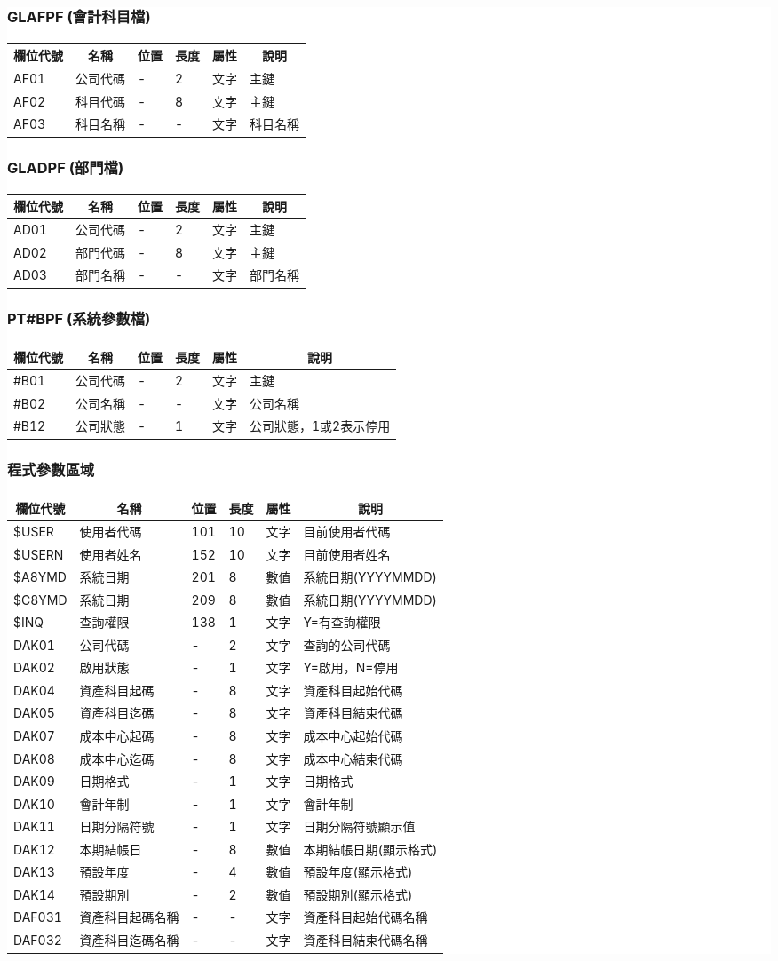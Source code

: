 ### GLAFPF (會計科目檔)
| 欄位代號 | 名稱 | 位置 | 長度 | 屬性 | 說明 |
|---------|------|------|------|------|------|
| AF01 | 公司代碼 | - | 2 | 文字 | 主鍵 |
| AF02 | 科目代碼 | - | 8 | 文字 | 主鍵 |
| AF03 | 科目名稱 | - | - | 文字 | 科目名稱 |

### GLADPF (部門檔)
| 欄位代號 | 名稱 | 位置 | 長度 | 屬性 | 說明 |
|---------|------|------|------|------|------|
| AD01 | 公司代碼 | - | 2 | 文字 | 主鍵 |
| AD02 | 部門代碼 | - | 8 | 文字 | 主鍵 |
| AD03 | 部門名稱 | - | - | 文字 | 部門名稱 |

### PT#BPF (系統參數檔)
| 欄位代號 | 名稱 | 位置 | 長度 | 屬性 | 說明 |
|---------|------|------|------|------|------|
| #B01 | 公司代碼 | - | 2 | 文字 | 主鍵 |
| #B02 | 公司名稱 | - | - | 文字 | 公司名稱 |
| #B12 | 公司狀態 | - | 1 | 文字 | 公司狀態，1或2表示停用 |

### 程式參數區域
| 欄位代號 | 名稱 | 位置 | 長度 | 屬性 | 說明 |
|---------|------|------|------|------|------|
| $USER | 使用者代碼 | 101 | 10 | 文字 | 目前使用者代碼 |
| $USERN | 使用者姓名 | 152 | 10 | 文字 | 目前使用者姓名 |
| $A8YMD | 系統日期 | 201 | 8 | 數值 | 系統日期(YYYYMMDD) |
| $C8YMD | 系統日期 | 209 | 8 | 數值 | 系統日期(YYYYMMDD) |
| $INQ | 查詢權限 | 138 | 1 | 文字 | Y=有查詢權限 |
| DAK01 | 公司代碼 | - | 2 | 文字 | 查詢的公司代碼 |
| DAK02 | 啟用狀態 | - | 1 | 文字 | Y=啟用，N=停用 |
| DAK04 | 資產科目起碼 | - | 8 | 文字 | 資產科目起始代碼 |
| DAK05 | 資產科目迄碼 | - | 8 | 文字 | 資產科目結束代碼 |
| DAK07 | 成本中心起碼 | - | 8 | 文字 | 成本中心起始代碼 |
| DAK08 | 成本中心迄碼 | - | 8 | 文字 | 成本中心結束代碼 |
| DAK09 | 日期格式 | - | 1 | 文字 | 日期格式 |
| DAK10 | 會計年制 | - | 1 | 文字 | 會計年制 |
| DAK11 | 日期分隔符號 | - | 1 | 文字 | 日期分隔符號顯示值 |
| DAK12 | 本期結帳日 | - | 8 | 數值 | 本期結帳日期(顯示格式) |
| DAK13 | 預設年度 | - | 4 | 數值 | 預設年度(顯示格式) |
| DAK14 | 預設期別 | - | 2 | 數值 | 預設期別(顯示格式) |
| DAF031 | 資產科目起碼名稱 | - | - | 文字 | 資產科目起始代碼名稱 |
| DAF032 | 資產科目迄碼名稱 | - | - | 文字 | 資產科目結束代碼名稱 |